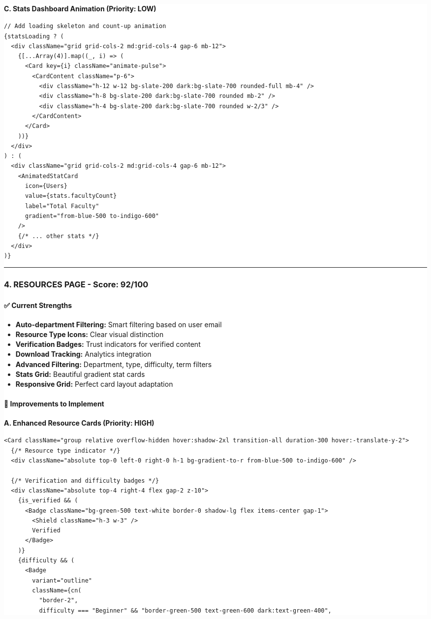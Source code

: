 **C. Stats Dashboard Animation (Priority: LOW)**
```tsx
// Add loading skeleton and count-up animation
{statsLoading ? (
  <div className="grid grid-cols-2 md:grid-cols-4 gap-6 mb-12">
    {[...Array(4)].map((_, i) => (
      <Card key={i} className="animate-pulse">
        <CardContent className="p-6">
          <div className="h-12 w-12 bg-slate-200 dark:bg-slate-700 rounded-full mb-4" />
          <div className="h-8 bg-slate-200 dark:bg-slate-700 rounded mb-2" />
          <div className="h-4 bg-slate-200 dark:bg-slate-700 rounded w-2/3" />
        </CardContent>
      </Card>
    ))}
  </div>
) : (
  <div className="grid grid-cols-2 md:grid-cols-4 gap-6 mb-12">
    <AnimatedStatCard
      icon={Users}
      value={stats.facultyCount}
      label="Total Faculty"
      gradient="from-blue-500 to-indigo-600"
    />
    {/* ... other stats */}
  </div>
)}
```

---

### 4. **RESOURCES PAGE** - Score: 92/100

#### ✅ Current Strengths
- **Auto-department Filtering:** Smart filtering based on user email
- **Resource Type Icons:** Clear visual distinction
- **Verification Badges:** Trust indicators for verified content
- **Download Tracking:** Analytics integration
- **Advanced Filtering:** Department, type, difficulty, term filters
- **Stats Grid:** Beautiful gradient stat cards
- **Responsive Grid:** Perfect card layout adaptation

#### 🔧 Improvements to Implement

**A. Enhanced Resource Cards (Priority: HIGH)**
```tsx
<Card className="group relative overflow-hidden hover:shadow-2xl transition-all duration-300 hover:-translate-y-2">
  {/* Resource type indicator */}
  <div className="absolute top-0 left-0 right-0 h-1 bg-gradient-to-r from-blue-500 to-indigo-600" />
  
  {/* Verification and difficulty badges */}
  <div className="absolute top-4 right-4 flex gap-2 z-10">
    {is_verified && (
      <Badge className="bg-green-500 text-white border-0 shadow-lg flex items-center gap-1">
        <Shield className="h-3 w-3" />
        Verified
      </Badge>
    )}
    {difficulty && (
      <Badge 
        variant="outline" 
        className={cn(
          "border-2",
          difficulty === "Beginner" && "border-green-500 text-green-600 dark:text-green-400",
```